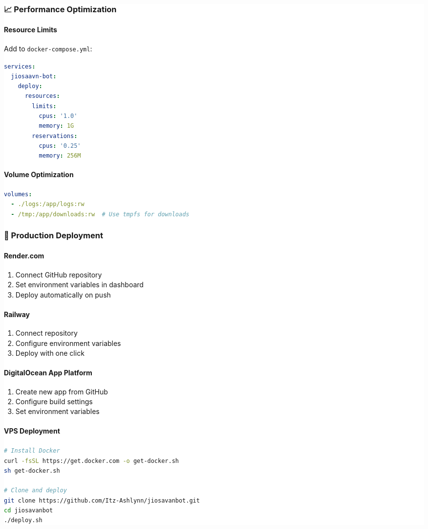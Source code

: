 ### 📈 Performance Optimization

#### Resource Limits

Add to `docker-compose.yml`:
```yaml
services:
  jiosaavn-bot:
    deploy:
      resources:
        limits:
          cpus: '1.0'
          memory: 1G
        reservations:
          cpus: '0.25'
          memory: 256M
```

#### Volume Optimization

```yaml
volumes:
  - ./logs:/app/logs:rw
  - /tmp:/app/downloads:rw  # Use tmpfs for downloads
```

### 🎯 Production Deployment

#### Render.com

1. Connect GitHub repository
2. Set environment variables in dashboard
3. Deploy automatically on push

#### Railway

1. Connect repository
2. Configure environment variables
3. Deploy with one click

#### DigitalOcean App Platform

1. Create new app from GitHub
2. Configure build settings
3. Set environment variables

#### VPS Deployment

```bash
# Install Docker
curl -fsSL https://get.docker.com -o get-docker.sh
sh get-docker.sh

# Clone and deploy
git clone https://github.com/Itz-Ashlynn/jiosavanbot.git
cd jiosavanbot
./deploy.sh
```
